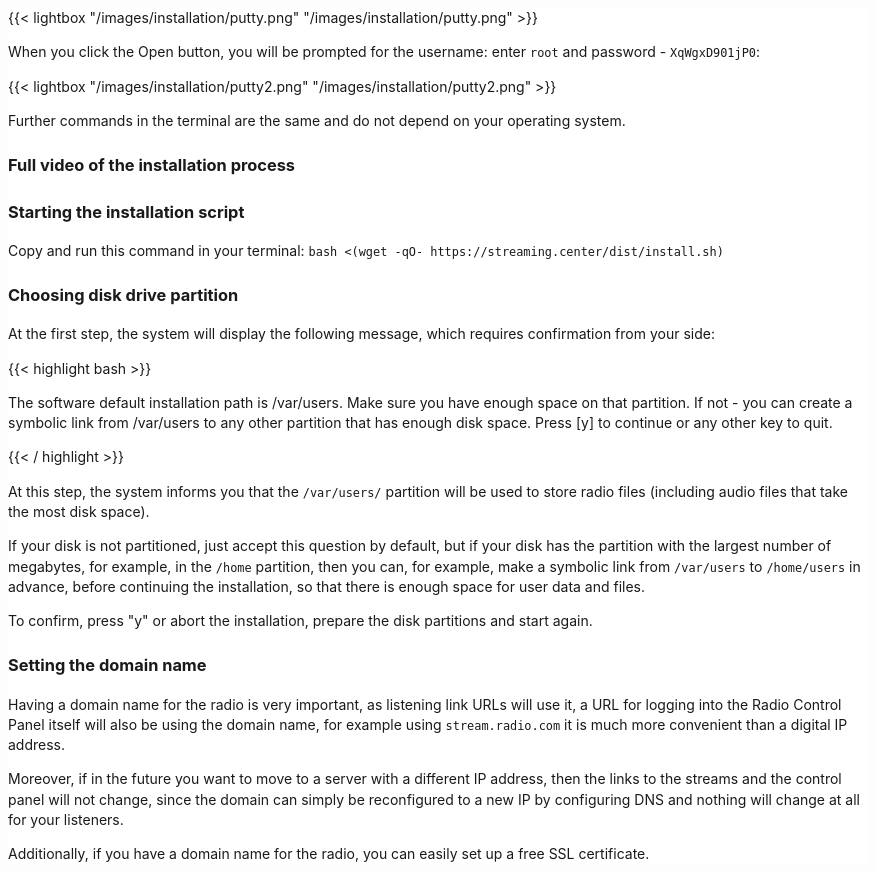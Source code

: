 {{< lightbox "/images/installation/putty.png" "/images/installation/putty.png" >}}

When you click the Open button, you will be prompted for the username: enter `root` and password - `XqWgxD901jP0`:

{{< lightbox "/images/installation/putty2.png" "/images/installation/putty2.png" >}}

Further commands in the terminal are the same and do not depend on your operating system.

### Full video of the installation process

<iframe width="560" height="315" src="https://www.youtube.com/embed/E6Q3_xGWCQI?si=0zJs6iRI91XD8Rz1" title="YouTube video player" frameborder="0" allow="accelerometer; autoplay; clipboard-write; encrypted-media; gyroscope; picture-in-picture; web-share" referrerpolicy="strict-origin-when-cross-origin" allowfullscreen></iframe>


### Starting the installation script
Copy and run this command in your terminal: `bash <(wget -qO- https://streaming.center/dist/install.sh)`

### Choosing disk drive partition
At the first step, the system will display the following message, which requires confirmation from your side:

{{< highlight bash  >}}

The software default installation path is /var/users. Make sure you have enough space on that partition. 
If not - you can create a symbolic link from /var/users to any other partition that has enough disk space. 
Press [y] to continue or any other key to quit.

{{< / highlight >}}


At this step, the system informs you that the `/var/users/` partition will be used to store radio files (including audio files that take the most disk space).

If your disk is not partitioned, just accept this question by default, but if your disk has the partition with the largest number of megabytes, for example, in the `/home` partition, then you can, for example, make a symbolic link from `/var/users` to `/home/users` in advance, before continuing the installation, so that there is enough space for user data and files.

To confirm, press "y" or abort the installation, prepare the disk partitions and start again.


### Setting the domain name
Having a domain name for the radio is very important, as listening link URLs will use it, a URL for logging into the Radio Control Panel itself will also be using the domain name, for example using `stream.radio.com` it is much more convenient than a digital IP address.

Moreover, if in the future you want to move to a server with a different IP address, then the links to the streams and the control panel will not change, since the domain can simply be reconfigured to a new IP by configuring DNS and nothing will change at all for your listeners.

Additionally, if you have a domain name for the radio, you can easily set up a free SSL certificate.
